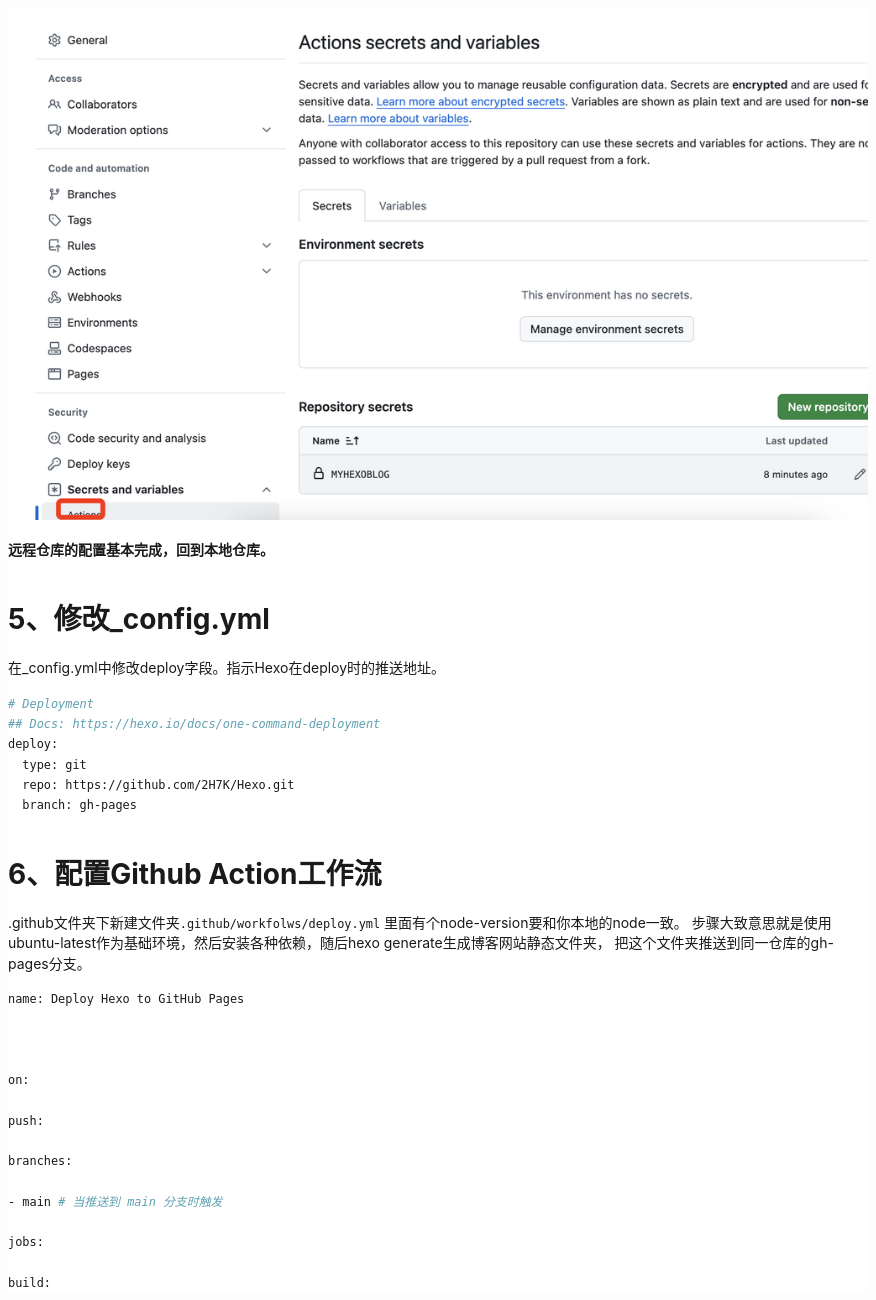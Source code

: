 ![](A.Attachment/764f0296892d20d0a979154f07f4e4e7.png)

**远程仓库的配置基本完成，回到本地仓库。**

# 5、修改_config.yml
在_config.yml中修改deploy字段。指示Hexo在deploy时的推送地址。

```bash
# Deployment
## Docs: https://hexo.io/docs/one-command-deployment
deploy:
  type: git
  repo: https://github.com/2H7K/Hexo.git
  branch: gh-pages
```

# 6、配置Github Action工作流
.github文件夹下新建文件夹`.github/workfolws/deploy.yml`
里面有个node-version要和你本地的node一致。
步骤大致意思就是使用ubuntu-latest作为基础环境，然后安装各种依赖，随后hexo generate生成博客网站静态文件夹， 把这个文件夹推送到同一仓库的gh-pages分支。
```bash
name: Deploy Hexo to GitHub Pages

  

on:

push:

branches:

- main # 当推送到 main 分支时触发

jobs:

build:

```